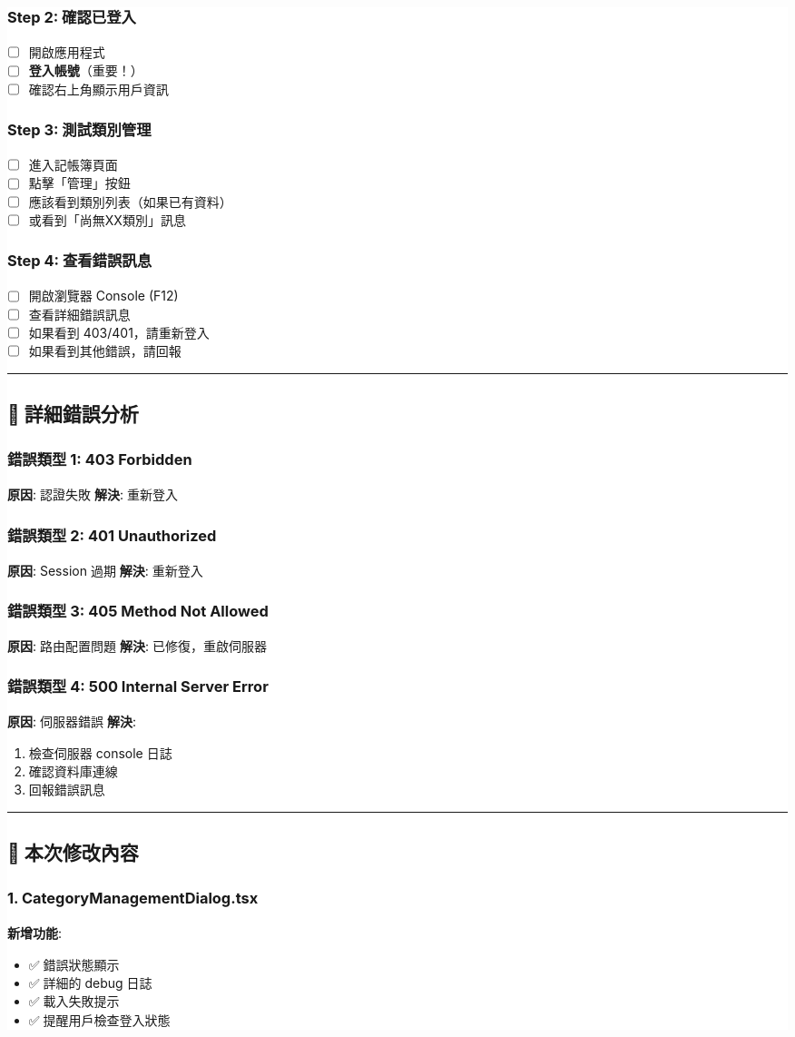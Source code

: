 ### Step 2: 確認已登入
- [ ] 開啟應用程式
- [ ] **登入帳號**（重要！）
- [ ] 確認右上角顯示用戶資訊

### Step 3: 測試類別管理
- [ ] 進入記帳簿頁面
- [ ] 點擊「管理」按鈕
- [ ] 應該看到類別列表（如果已有資料）
- [ ] 或看到「尚無XX類別」訊息

### Step 4: 查看錯誤訊息
- [ ] 開啟瀏覽器 Console (F12)
- [ ] 查看詳細錯誤訊息
- [ ] 如果看到 403/401，請重新登入
- [ ] 如果看到其他錯誤，請回報

---

## 🐛 詳細錯誤分析

### 錯誤類型 1: 403 Forbidden
**原因**: 認證失敗
**解決**: 重新登入

### 錯誤類型 2: 401 Unauthorized  
**原因**: Session 過期
**解決**: 重新登入

### 錯誤類型 3: 405 Method Not Allowed
**原因**: 路由配置問題
**解決**: 已修復，重啟伺服器

### 錯誤類型 4: 500 Internal Server Error
**原因**: 伺服器錯誤
**解決**: 
1. 檢查伺服器 console 日誌
2. 確認資料庫連線
3. 回報錯誤訊息

---

## 🔧 本次修改內容

### 1. CategoryManagementDialog.tsx
**新增功能**:
- ✅ 錯誤狀態顯示
- ✅ 詳細的 debug 日誌
- ✅ 載入失敗提示
- ✅ 提醒用戶檢查登入狀態
